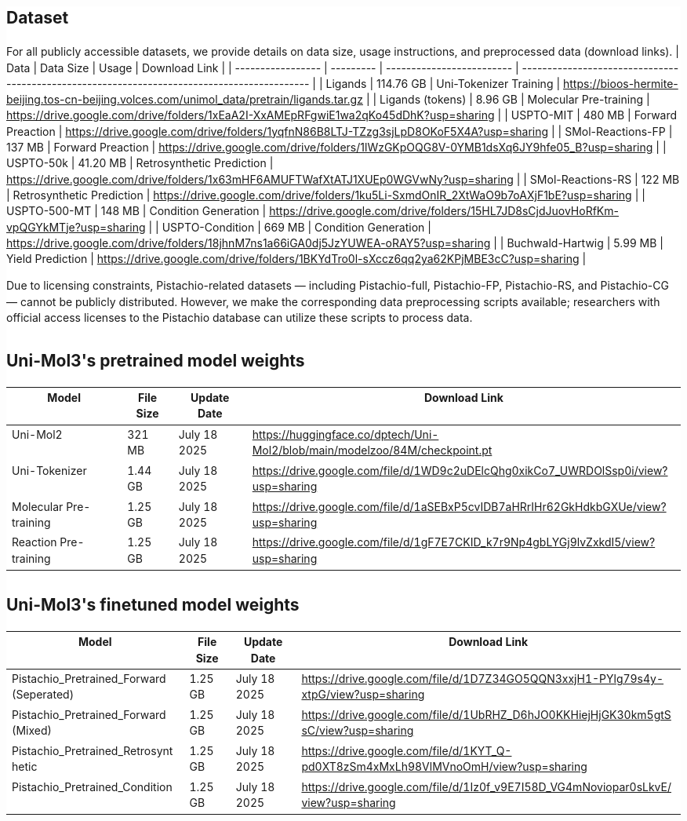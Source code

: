


Dataset
------------

For all publicly accessible datasets, we provide details on data size, usage instructions, and preprocessed data (download links). 
| Data              | Data Size | Usage                     | Download Link                                                                               |
| ----------------- | --------- | ------------------------- | ------------------------------------------------------------------------------------------- |
| Ligands           | 114.76 GB | Uni-Tokenizer Training    | https://bioos-hermite-beijing.tos-cn-beijing.volces.com/unimol_data/pretrain/ligands.tar.gz |
| Ligands (tokens)  | 8.96 GB   | Molecular Pre-training    | https://drive.google.com/drive/folders/1xEaA2I-XxAMEpRFgwiE1wa2qKo45dDhK?usp=sharing        |
| USPTO-MIT         | 480 MB    | Forward Preaction         | https://drive.google.com/drive/folders/1yqfnN86B8LTJ-TZzg3sjLpD8OKoF5X4A?usp=sharing        |
| SMol-Reactions-FP | 137 MB    | Forward Preaction         | https://drive.google.com/drive/folders/1lWzGKpOQG8V-0YMB1dsXq6JY9hfe05_B?usp=sharing        |
| USPTO-50k         | 41.20 MB  | Retrosynthetic Prediction | https://drive.google.com/drive/folders/1x63mHF6AMUFTWafXtATJ1XUEp0WGVwNy?usp=sharing        |
| SMol-Reactions-RS | 122 MB    | Retrosynthetic Prediction | https://drive.google.com/drive/folders/1ku5Li-SxmdOnIR_2XtWaO9b7oAXjF1bE?usp=sharing        |
| USPTO-500-MT      | 148 MB    | Condition Generation      | https://drive.google.com/drive/folders/15HL7JD8sCjdJuovHoRfKm-vpQGYkMTje?usp=sharing        |
| USPTO-Condition   | 669 MB    | Condition Generation      | https://drive.google.com/drive/folders/18jhnM7ns1a66iGA0dj5JzYUWEA-oRAY5?usp=sharing        |
| Buchwald-Hartwig  | 5.99 MB   | Yield Prediction          | https://drive.google.com/drive/folders/1BKYdTro0l-sXccz6qq2ya62KPjMBE3cC?usp=sharing        |

Due to licensing constraints, Pistachio-related datasets — including Pistachio-full, Pistachio-FP, Pistachio-RS, and Pistachio-CG — cannot be publicly distributed. However, we make the corresponding data preprocessing scripts available; researchers with official access licenses to the Pistachio database can utilize these scripts to process data.




Uni-Mol3's pretrained model weights
----------------------------------

| Model                  | File Size | Update Date  | Download Link                                                                      |
|------------------------|-----------| -------------|----------------------------------------------------------------------------------- |
| Uni-Mol2               | 321 MB    | July 18 2025 | https://huggingface.co/dptech/Uni-Mol2/blob/main/modelzoo/84M/checkpoint.pt        |
| Uni-Tokenizer          | 1.44 GB   | July 18 2025 | https://drive.google.com/file/d/1WD9c2uDElcQhg0xikCo7_UWRDOlSsp0i/view?usp=sharing |
| Molecular Pre-training | 1.25 GB   | July 18 2025 | https://drive.google.com/file/d/1aSEBxP5cvIDB7aHRrIHr62GkHdkbGXUe/view?usp=sharing |
| Reaction Pre-training  | 1.25 GB   | July 18 2025 | https://drive.google.com/file/d/1gF7E7CKID_k7r9Np4gbLYGj9lvZxkdI5/view?usp=sharing |



Uni-Mol3's finetuned model weights
----------------------------------

| Model                                           | File Size| Update Date  | Download Link                                                                      |
|-------------------------------------------------|----------| ------------ |----------------------------------------------------------------------------------- |
| Pistachio_Pretrained_Forward (Seperated)        | 1.25 GB  | July 18 2025 | https://drive.google.com/file/d/1D7Z34GO5QQN3xxjH1-PYlg79s4y-xtpG/view?usp=sharing |
| Pistachio_Pretrained_Forward (Mixed)            | 1.25 GB  | July 18 2025 | https://drive.google.com/file/d/1UbRHZ_D6hJO0KKHiejHjGK30km5gtSsC/view?usp=sharing |
| Pistachio_Pretrained_Retrosynthetic             | 1.25 GB  | July 18 2025 | https://drive.google.com/file/d/1KYT_Q-pd0XT8zSm4xMxLh98VlMVnoOmH/view?usp=sharing |
| Pistachio_Pretrained_Condition                  | 1.25 GB  | July 18 2025 | https://drive.google.com/file/d/1Iz0f_v9E7I58D_VG4mNoviopar0sLkvE/view?usp=sharing |
